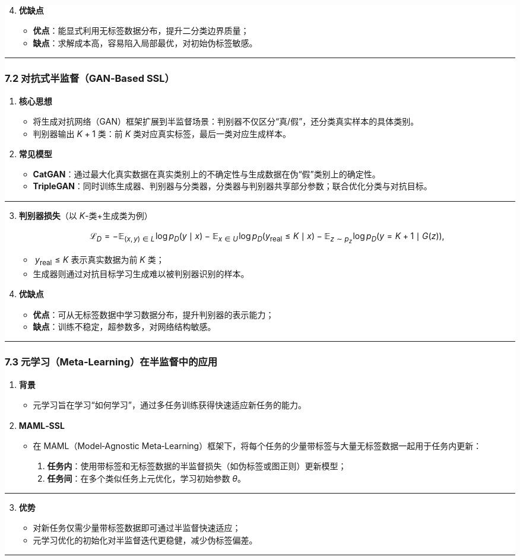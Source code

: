 4. **优缺点**

   * **优点**：能显式利用无标签数据分布，提升二分类边界质量；
   * **缺点**：求解成本高，容易陷入局部最优，对初始伪标签敏感。

---

### 7.2 对抗式半监督（GAN‑Based SSL）

1. **核心思想**

   * 将生成对抗网络（GAN）框架扩展到半监督场景：判别器不仅区分“真/假”，还分类真实样本的具体类别。
   * 判别器输出 $K+1$ 类：前 $K$ 类对应真实标签，最后一类对应生成样本。

2. **常见模型**

   * **CatGAN**：通过最大化真实数据在真实类别上的不确定性与生成数据在伪“假”类别上的确定性。
   * **TripleGAN**：同时训练生成器、判别器与分类器，分类器与判别器共享部分参数；联合优化分类与对抗目标。

---

3. **判别器损失**（以 $K$-类+生成类为例）

   $$
     \mathcal{L}_D = -\mathbb{E}_{(x,y)\in L}\!\log p_D(y\mid x)
                 -\mathbb{E}_{x\in U}\!\log p_D(y_{\text{real}}\le K\mid x)
                 -\mathbb{E}_{z\sim p_z}\!\log p_D(y=K+1\mid G(z)),
   $$

   * $\;y_{\text{real}}\le K$ 表示真实数据为前 $K$ 类；
   * 生成器则通过对抗目标学习生成难以被判别器识别的样本。

4. **优缺点**

   * **优点**：可从无标签数据中学习数据分布，提升判别器的表示能力；
   * **缺点**：训练不稳定，超参数多，对网络结构敏感。

---

### 7.3 元学习（Meta‑Learning）在半监督中的应用

1. **背景**

   * 元学习旨在学习“如何学习”，通过多任务训练获得快速适应新任务的能力。

2. **MAML‑SSL**

   * 在 MAML（Model‑Agnostic Meta‑Learning）框架下，将每个任务的少量带标签与大量无标签数据一起用于任务内更新：

     1. **任务内**：使用带标签和无标签数据的半监督损失（如伪标签或图正则）更新模型；
     2. **任务间**：在多个类似任务上元优化，学习初始参数 $\theta$。

---

3. **优势**

   * 对新任务仅需少量带标签数据即可通过半监督快速适应；
   * 元学习优化的初始化对半监督迭代更稳健，减少伪标签偏差。

---

